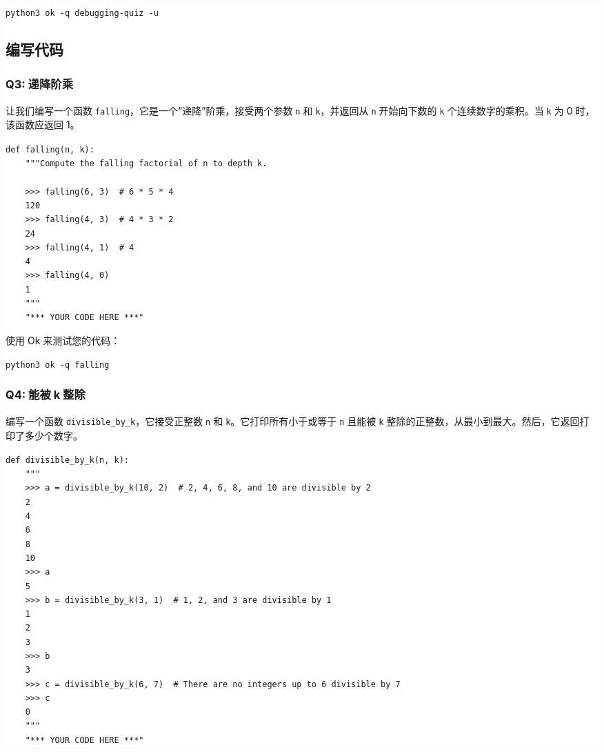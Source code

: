 ```
python3 ok -q debugging-quiz -u
```

## 编写代码

### Q3: 递降阶乘

让我们编写一个函数 `falling`，它是一个“递降”阶乘，接受两个参数 `n` 和 `k`，并返回从 `n` 开始向下数的 `k` 个连续数字的乘积。当 `k` 为 0 时，该函数应返回 1。

```
def falling(n, k):
    """Compute the falling factorial of n to depth k.

    >>> falling(6, 3)  # 6 * 5 * 4
    120
    >>> falling(4, 3)  # 4 * 3 * 2
    24
    >>> falling(4, 1)  # 4
    4
    >>> falling(4, 0)
    1
    """
    "*** YOUR CODE HERE ***"

```

使用 Ok 来测试您的代码：

```
python3 ok -q falling
```

### Q4: 能被 k 整除

编写一个函数 `divisible_by_k`，它接受正整数 `n` 和 `k`。它打印所有小于或等于 `n` 且能被 `k` 整除的正整数，从最小到最大。然后，它返回打印了多少个数字。

```
def divisible_by_k(n, k):
    """
    >>> a = divisible_by_k(10, 2)  # 2, 4, 6, 8, and 10 are divisible by 2
    2
    4
    6
    8
    10
    >>> a
    5
    >>> b = divisible_by_k(3, 1)  # 1, 2, and 3 are divisible by 1
    1
    2
    3
    >>> b
    3
    >>> c = divisible_by_k(6, 7)  # There are no integers up to 6 divisible by 7
    >>> c
    0
    """
    "*** YOUR CODE HERE ***"

```

